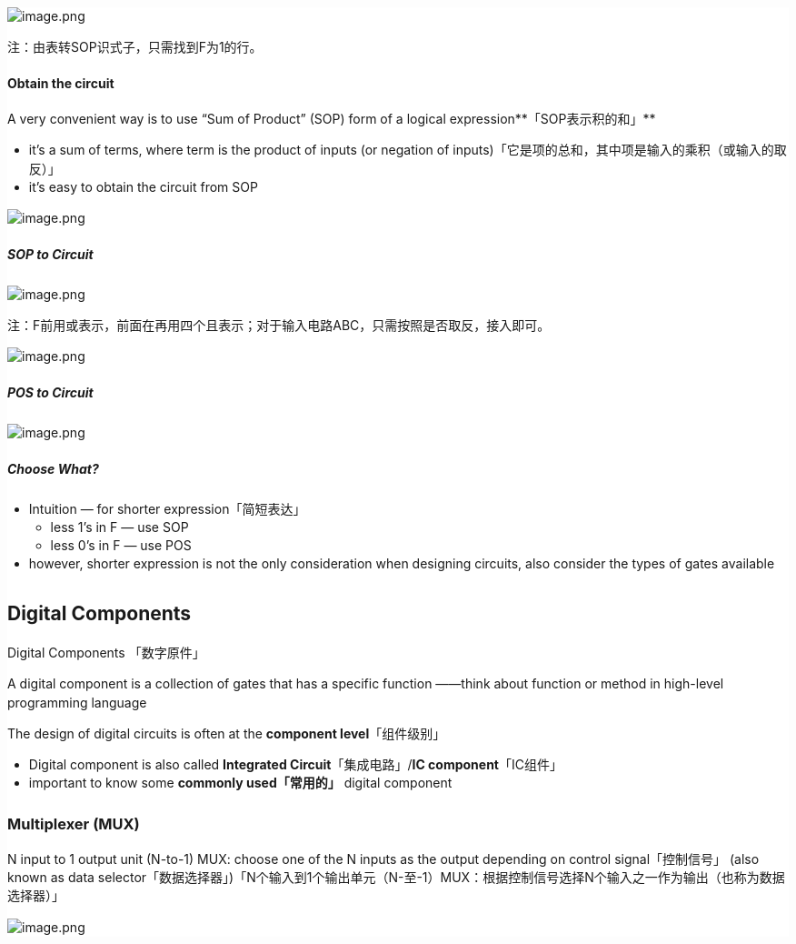 <img src="https://pic.hanjiaming.com.cn/2021/03/21/105feaf657adb.png" alt="image.png" title="image.png" />

注：由表转SOP识式子，只需找到F为1的行。

#### Obtain the circuit

A very convenient way is to use “Sum of Product” (SOP) form of a logical expression**「SOP表示积的和」**

- it’s a sum of terms, where term is the product of inputs (or negation of inputs)「它是项的总和，其中项是输入的乘积（或输入的取反）」
- it’s easy to obtain the circuit from SOP

<img src="https://pic.hanjiaming.com.cn/2021/03/21/4a767f8e3742d.png" alt="image.png" title="image.png" width = "400px"/>

##### SOP to Circuit

<img src="https://pic.hanjiaming.com.cn/2021/03/21/c5def77946ef1.png" alt="image.png" title="image.png" />

注：F前用或表示，前面在再用四个且表示；对于输入电路ABC，只需按照是否取反，接入即可。

<img src="https://pic.hanjiaming.com.cn/2021/03/29/34e9ad0506efc.png" alt="image.png" title="image.png" />

##### POS to Circuit

<img src="https://pic.hanjiaming.com.cn/2021/03/29/ae5a40e28cc31.png" alt="image.png" title="image.png" />

##### Choose What?

- Intuition — for shorter expression「简短表达」
  - less 1’s in F — use SOP
  - less 0’s in F — use POS
- however, shorter expression is not the only consideration when designing circuits, also consider the types of gates available

## Digital Components

Digital Components 「数字原件」

A digital component is a collection of gates that has a specific function
——think about function or method in high-level programming language

The design of digital circuits is often at the **component level**「组件级别」

- Digital component is also called **Integrated Circuit**「集成电路」/**IC component**「IC组件」
- important to know some **commonly used「常用的」** digital component

### Multiplexer (MUX)

N input to 1 output unit (N-to-1) MUX: choose one of the N inputs as the output depending on control signal「控制信号」 (also known as data selector「数据选择器」)「N个输入到1个输出单元（N-至-1）MUX：根据控制信号选择N个输入之一作为输出（也称为数据选择器）」

<img src="https://pic.hanjiaming.com.cn/2021/03/29/a3817edfb1a9d.png" alt="image.png" title="image.png"  width = "200px"/>
